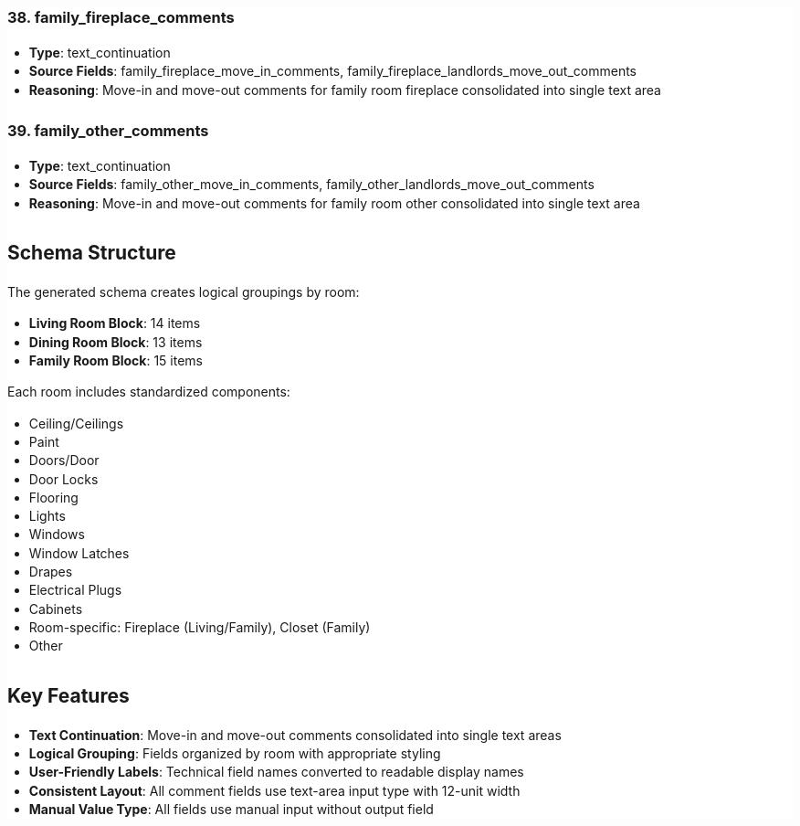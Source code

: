 ### 38. family_fireplace_comments
- **Type**: text_continuation
- **Source Fields**: family_fireplace_move_in_comments, family_fireplace_landlords_move_out_comments
- **Reasoning**: Move-in and move-out comments for family room fireplace consolidated into single text area

### 39. family_other_comments
- **Type**: text_continuation
- **Source Fields**: family_other_move_in_comments, family_other_landlords_move_out_comments
- **Reasoning**: Move-in and move-out comments for family room other consolidated into single text area

## Schema Structure

The generated schema creates logical groupings by room:

- **Living Room Block**: 14 items
- **Dining Room Block**: 13 items
- **Family Room Block**: 15 items

Each room includes standardized components:
- Ceiling/Ceilings
- Paint
- Doors/Door
- Door Locks
- Flooring
- Lights
- Windows
- Window Latches
- Drapes
- Electrical Plugs
- Cabinets
- Room-specific: Fireplace (Living/Family), Closet (Family)
- Other

## Key Features

- **Text Continuation**: Move-in and move-out comments consolidated into single text areas
- **Logical Grouping**: Fields organized by room with appropriate styling
- **User-Friendly Labels**: Technical field names converted to readable display names
- **Consistent Layout**: All comment fields use text-area input type with 12-unit width
- **Manual Value Type**: All fields use manual input without output field

